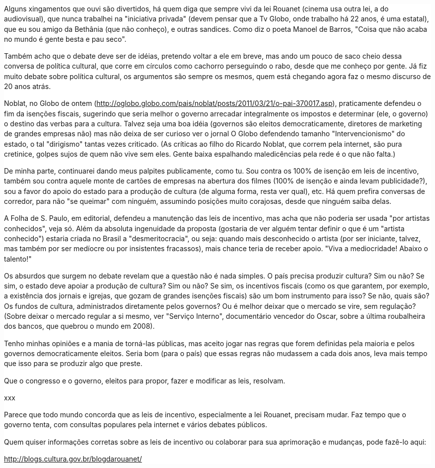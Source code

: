 Alguns xingamentos que ouvi são divertidos, há quem diga que sempre vivi da lei Rouanet (cinema usa outra lei, a do audiovisual), que nunca trabalhei na "iniciativa privada" (devem pensar que a Tv Globo, onde trabalho há 22 anos, é uma estatal), que eu sou amigo da Bethânia (que não conheço), e outras sandices. Como diz o poeta Manoel de Barros, "Coisa que não acaba no mundo é gente besta e pau seco".

Também acho que o debate deve ser de idéias, pretendo voltar a ele em breve, mas ando um pouco de saco cheio dessa conversa de política cultural, que corre em círculos como cachorro perseguindo o rabo, desde que me conheço por gente. Já fiz muito debate sobre política cultural, os argumentos são sempre os mesmos, quem está chegando agora faz o mesmo discurso de 20 anos atrás.

Noblat, no Globo de ontem (http://oglobo.globo.com/pais/noblat/posts/2011/03/21/o-pai-370017.asp), praticamente defendeu o fim da isenções fiscais, sugerindo que seria melhor o governo arrecadar integralmente os impostos e determinar (ele, o governo) o destino das verbas para a cultura. Talvez seja uma boa idéia (governos são eleitos democraticamente, diretores de marketing de grandes empresas não) mas não deixa de ser curioso ver o jornal O Globo defendendo tamanho "Intervencionismo" do estado, o tal "dirigismo" tantas vezes criticado. (As críticas ao filho do Ricardo Noblat, que correm pela internet, são pura cretinice, golpes sujos de quem não vive sem eles. Gente baixa espalhando maledicências pela rede é o que não falta.)

De minha parte, continuarei dando meus palpites publicamente, como tu. Sou contra os 100% de isenção em leis de incentivo, também sou contra aquele monte de cartões de empresas na abertura dos filmes (100% de isenção e ainda levam publicidade?), sou a favor do apoio do estado para a produção de cultura (de alguma forma, resta ver qual), etc. Há quem prefira conversas de corredor, para não "se queimar" com ninguém, assumindo posições muito corajosas, desde que ninguém saiba delas.

A Folha de S. Paulo, em editorial, defendeu a manutenção das leis de incentivo, mas acha que não poderia ser usada "por artistas conhecidos", veja só. Além da absoluta ingenuidade da proposta (gostaria de ver alguém tentar definir o que é um "artista conhecido") estaria criada no Brasil a "desmeritocracia", ou seja: quando mais desconhecido o artista (por ser iniciante, talvez, mas também por ser medíocre ou por insistentes fracassos), mais chance teria de receber apoio. "Viva a mediocridade! Abaixo o talento!"

Os absurdos que surgem no debate revelam que a questão não é nada simples. O país precisa produzir cultura? Sim ou não? Se sim, o estado deve apoiar a produção de cultura? Sim ou não? Se sim, os incentivos fiscais (como os que garantem, por exemplo, a existência dos jornais e igrejas, que gozam de grandes isenções fiscais) são um bom instrumento para isso? Se não, quais são? Os fundos de cultura, administrados diretamente pelos governos? Ou é melhor deixar que o mercado se vire, sem regulação? (Sobre deixar o mercado regular a si mesmo, ver "Serviço Interno", documentário vencedor do Oscar, sobre a última roubalheira dos bancos, que quebrou o mundo em 2008).

Tenho minhas opiniões e a mania de torná-las públicas, mas aceito jogar nas regras que forem definidas pela maioria e pelos governos democraticamente eleitos. Seria bom (para o país) que essas regras não mudassem a cada dois anos, leva mais tempo que isso para se produzir algo que preste.

Que o congresso e o governo, eleitos para propor, fazer e modificar as leis, resolvam.

xxx

Parece que todo mundo concorda que as leis de incentivo, especialmente a lei Rouanet, precisam mudar. Faz tempo que o governo tenta, com consultas populares pela internet e vários debates públicos.

Quem quiser informações corretas sobre as leis de incentivo ou colaborar para sua aprimoração e mudanças, pode fazê-lo aqui:

<http://blogs.cultura.gov.br/blogdarouanet/>
